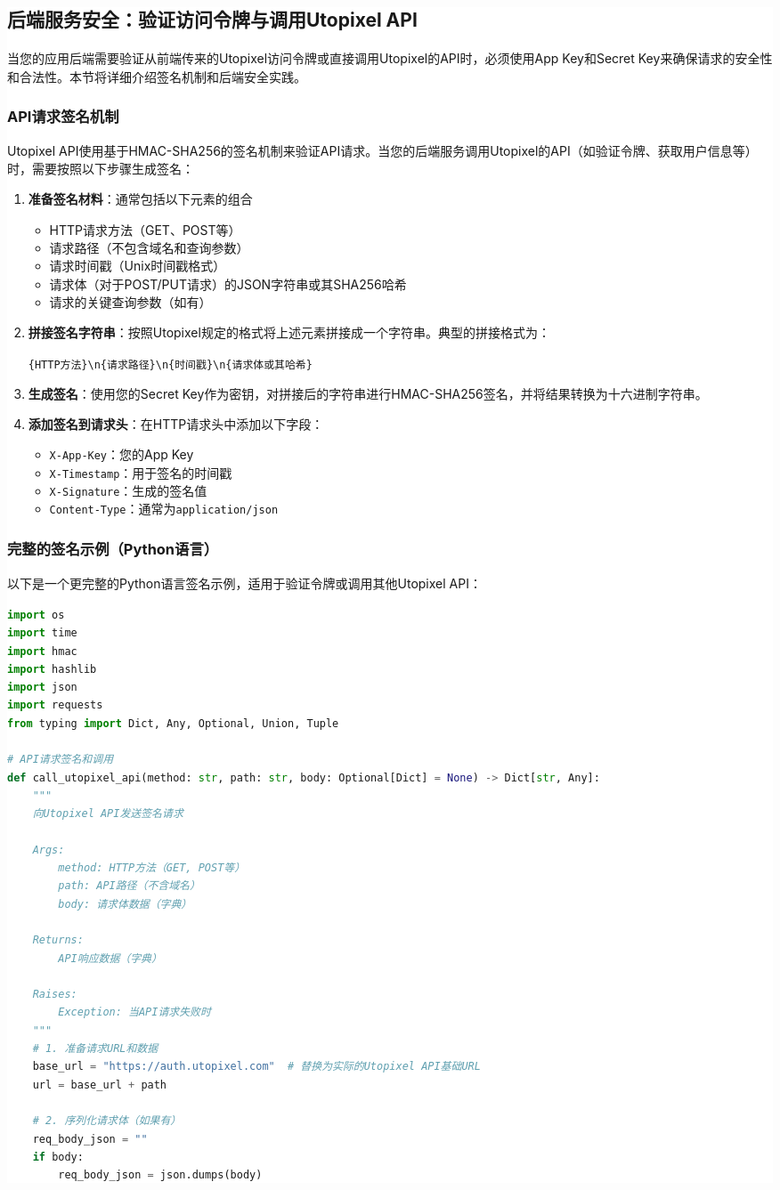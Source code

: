 ## 后端服务安全：验证访问令牌与调用Utopixel API

当您的应用后端需要验证从前端传来的Utopixel访问令牌或直接调用Utopixel的API时，必须使用App Key和Secret Key来确保请求的安全性和合法性。本节将详细介绍签名机制和后端安全实践。

### API请求签名机制

Utopixel API使用基于HMAC-SHA256的签名机制来验证API请求。当您的后端服务调用Utopixel的API（如验证令牌、获取用户信息等）时，需要按照以下步骤生成签名：

1. **准备签名材料**：通常包括以下元素的组合
   - HTTP请求方法（GET、POST等）
   - 请求路径（不包含域名和查询参数）
   - 请求时间戳（Unix时间戳格式）
   - 请求体（对于POST/PUT请求）的JSON字符串或其SHA256哈希
   - 请求的关键查询参数（如有）

2. **拼接签名字符串**：按照Utopixel规定的格式将上述元素拼接成一个字符串。典型的拼接格式为：
   ```
   {HTTP方法}\n{请求路径}\n{时间戳}\n{请求体或其哈希}
   ```

3. **生成签名**：使用您的Secret Key作为密钥，对拼接后的字符串进行HMAC-SHA256签名，并将结果转换为十六进制字符串。

4. **添加签名到请求头**：在HTTP请求头中添加以下字段：
   - `X-App-Key`：您的App Key
   - `X-Timestamp`：用于签名的时间戳
   - `X-Signature`：生成的签名值
   - `Content-Type`：通常为`application/json`

### 完整的签名示例（Python语言）

以下是一个更完整的Python语言签名示例，适用于验证令牌或调用其他Utopixel API：

```python
import os
import time
import hmac
import hashlib
import json
import requests
from typing import Dict, Any, Optional, Union, Tuple

# API请求签名和调用
def call_utopixel_api(method: str, path: str, body: Optional[Dict] = None) -> Dict[str, Any]:
    """
    向Utopixel API发送签名请求
    
    Args:
        method: HTTP方法（GET, POST等）
        path: API路径（不含域名）
        body: 请求体数据（字典）
        
    Returns:
        API响应数据（字典）
        
    Raises:
        Exception: 当API请求失败时
    """
    # 1. 准备请求URL和数据
    base_url = "https://auth.utopixel.com"  # 替换为实际的Utopixel API基础URL
    url = base_url + path
    
    # 2. 序列化请求体（如果有）
    req_body_json = ""
    if body:
        req_body_json = json.dumps(body)
```